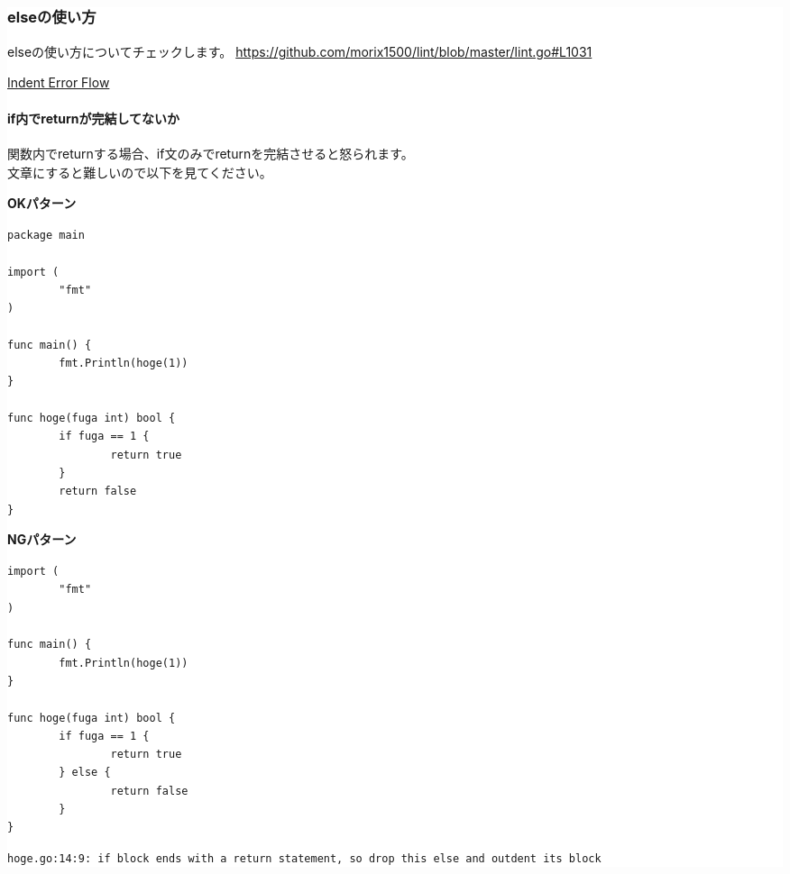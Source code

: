 ### elseの使い方
elseの使い方についてチェックします。
<https://github.com/morix1500/lint/blob/master/lint.go#L1031>

[Indent Error Flow](https://github.com/golang/go/wiki/CodeReviewComments#indent-error-flow)

#### if内でreturnが完結してないか
関数内でreturnする場合、if文のみでreturnを完結させると怒られます。  
文章にすると難しいので以下を見てください。

**OKパターン**

```golang
package main

import (
        "fmt"
)

func main() {
        fmt.Println(hoge(1))
}

func hoge(fuga int) bool {
        if fuga == 1 {
                return true
        }
        return false
}
```

**NGパターン**

```golang
import (
        "fmt"
)

func main() {
        fmt.Println(hoge(1))
}

func hoge(fuga int) bool {
        if fuga == 1 {
                return true
        } else {
                return false
        }
}
```

```bash
hoge.go:14:9: if block ends with a return statement, so drop this else and outdent its block
```
